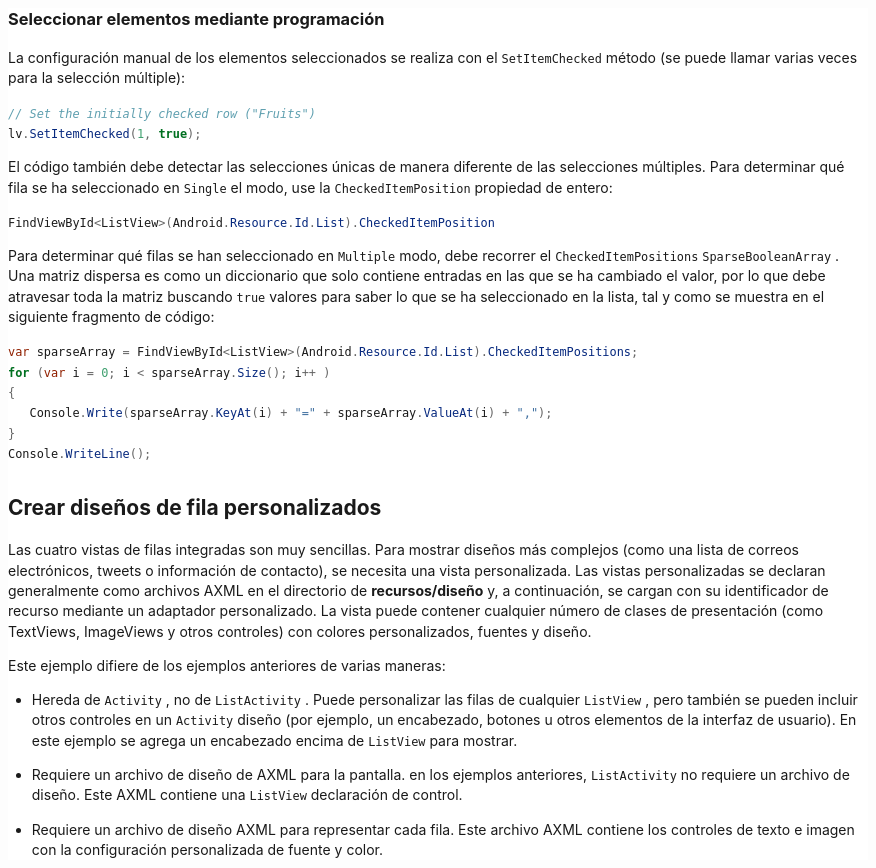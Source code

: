 ### <a name="selecting-items-programmatically"></a>Seleccionar elementos mediante programación

La configuración manual de los elementos seleccionados se realiza con el `SetItemChecked` método (se puede llamar varias veces para la selección múltiple):

```csharp
// Set the initially checked row ("Fruits")
lv.SetItemChecked(1, true);
```

El código también debe detectar las selecciones únicas de manera diferente de las selecciones múltiples. Para determinar qué fila se ha seleccionado en `Single` el modo, use la `CheckedItemPosition` propiedad de entero:

```csharp
FindViewById<ListView>(Android.Resource.Id.List).CheckedItemPosition
```

Para determinar qué filas se han seleccionado en `Multiple` modo, debe recorrer el `CheckedItemPositions` `SparseBooleanArray` . Una matriz dispersa es como un diccionario que solo contiene entradas en las que se ha cambiado el valor, por lo que debe atravesar toda la matriz buscando `true` valores para saber lo que se ha seleccionado en la lista, tal y como se muestra en el siguiente fragmento de código:

```csharp
var sparseArray = FindViewById<ListView>(Android.Resource.Id.List).CheckedItemPositions;
for (var i = 0; i < sparseArray.Size(); i++ )
{
   Console.Write(sparseArray.KeyAt(i) + "=" + sparseArray.ValueAt(i) + ",");
}
Console.WriteLine();
```

## <a name="creating-custom-row-layouts"></a>Crear diseños de fila personalizados

Las cuatro vistas de filas integradas son muy sencillas. Para mostrar diseños más complejos (como una lista de correos electrónicos, tweets o información de contacto), se necesita una vista personalizada. Las vistas personalizadas se declaran generalmente como archivos AXML en el directorio de **recursos/diseño** y, a continuación, se cargan con su identificador de recurso mediante un adaptador personalizado. La vista puede contener cualquier número de clases de presentación (como TextViews, ImageViews y otros controles) con colores personalizados, fuentes y diseño.

Este ejemplo difiere de los ejemplos anteriores de varias maneras:

- Hereda de `Activity` , no de `ListActivity` . Puede personalizar las filas de cualquier `ListView` , pero también se pueden incluir otros controles en un `Activity` diseño (por ejemplo, un encabezado, botones u otros elementos de la interfaz de usuario). En este ejemplo se agrega un encabezado encima de `ListView` para mostrar.

- Requiere un archivo de diseño de AXML para la pantalla. en los ejemplos anteriores, `ListActivity` no requiere un archivo de diseño. Este AXML contiene una `ListView` declaración de control.

- Requiere un archivo de diseño AXML para representar cada fila. Este archivo AXML contiene los controles de texto e imagen con la configuración personalizada de fuente y color.

